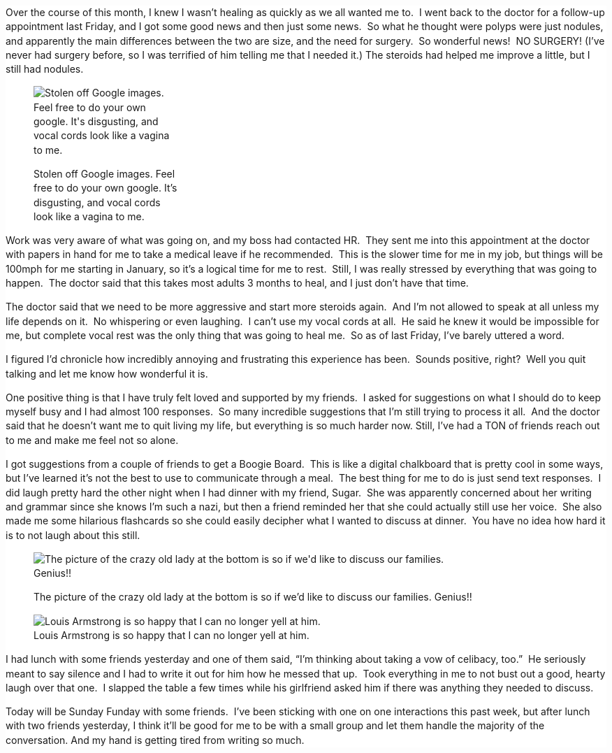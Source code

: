 Over the course of this month, I knew I wasn&#8217;t healing as quickly as we all wanted me to.  I went back to the doctor for a follow-up appointment last Friday, and I got some good news and then just some news.  So what he thought were polyps were just nodules, and apparently the main differences between the two are size, and the need for surgery.  So wonderful news!  NO SURGERY! (I&#8217;ve never had surgery before, so I was terrified of him telling me that I needed it.) The steroids had helped me improve a little, but I still had nodules.<figure id="attachment_1124" class="thumbnail wp-caption alignnone" style="width: 210px">

<img class="size-full wp-image-1124" src="/wp-content/uploads/Vocal_nodules.gif" alt="Stolen off Google images. Feel free to do your own google.  It's disgusting, and vocal cords look like a vagina to me." width="210" height="160" /><figcaption class="caption wp-caption-text">Stolen off Google images. Feel free to do your own google. It&#8217;s disgusting, and vocal cords look like a vagina to me.</figcaption></figure> 

Work was very aware of what was going on, and my boss had contacted HR.  They sent me into this appointment at the doctor with papers in hand for me to take a medical leave if he recommended.  This is the slower time for me in my job, but things will be 100mph for me starting in January, so it&#8217;s a logical time for me to rest.  Still, I was really stressed by everything that was going to happen.  The doctor said that this takes most adults 3 months to heal, and I just don&#8217;t have that time.

The doctor said that we need to be more aggressive and start more steroids again.  And I&#8217;m not allowed to speak at all unless my life depends on it.  No whispering or even laughing.  I can&#8217;t use my vocal cords at all.  He said he knew it would be impossible for me, but complete vocal rest was the only thing that was going to heal me.  So as of last Friday, I&#8217;ve barely uttered a word.

I figured I&#8217;d chronicle how incredibly annoying and frustrating this experience has been.  Sounds positive, right?  Well you quit talking and let me know how wonderful it is.

One positive thing is that I have truly felt loved and supported by my friends.  I asked for suggestions on what I should do to keep myself busy and I had almost 100 responses.  So many incredible suggestions that I&#8217;m still trying to process it all.  And the doctor said that he doesn&#8217;t want me to quit living my life, but everything is so much harder now. Still, I&#8217;ve had a TON of friends reach out to me and make me feel not so alone.

I got suggestions from a couple of friends to get a Boogie Board.  This is like a digital chalkboard that is pretty cool in some ways, but I&#8217;ve learned it&#8217;s not the best to use to communicate through a meal.  The best thing for me to do is just send text responses.  I did laugh pretty hard the other night when I had dinner with my friend, Sugar.  She was apparently concerned about her writing and grammar since she knows I&#8217;m such a nazi, but then a friend reminded her that she could actually still use her voice.  She also made me some hilarious flashcards so she could easily decipher what I wanted to discuss at dinner.  You have no idea how hard it is to not laugh about this still.<figure id="attachment_1126" class="thumbnail wp-caption alignnone" style="width: 640px">

<img class="size-full wp-image-1126" src="/wp-content/uploads/flashcards.jpg" alt="The picture of the crazy old lady at the bottom is so if we'd like to discuss our families.  Genius!!" width="640" height="640" srcset="/wp-contentuploads/flashcards.jpg 640w, /wp-contentuploads/flashcards-150x150.jpg 150w, /wp-contentuploads/flashcards-300x300.jpg 300w" sizes="(max-width: 640px) 100vw, 640px" /><figcaption class="caption wp-caption-text">The picture of the crazy old lady at the bottom is so if we&#8217;d like to discuss our families. Genius!!</figcaption></figure> <figure id="attachment_1125" class="thumbnail wp-caption alignnone" style="width: 417px"><img class="size-full wp-image-1125" src="/wp-content/uploads/boogieboard.jpg" alt="Louis Armstrong is so happy that I can no longer yell at him.  " width="417" height="417" srcset="/wp-contentuploads/boogieboard.jpg 417w, /wp-contentuploads/boogieboard-150x150.jpg 150w, /wp-contentuploads/boogieboard-300x300.jpg 300w" sizes="(max-width: 417px) 100vw, 417px" /><figcaption class="caption wp-caption-text">Louis Armstrong is so happy that I can no longer yell at him.</figcaption></figure> 

I had lunch with some friends yesterday and one of them said, &#8220;I&#8217;m thinking about taking a vow of celibacy, too.&#8221;  He seriously meant to say silence and I had to write it out for him how he messed that up.  Took everything in me to not bust out a good, hearty laugh over that one.  I slapped the table a few times while his girlfriend asked him if there was anything they needed to discuss.

Today will be Sunday Funday with some friends.  I&#8217;ve been sticking with one on one interactions this past week, but after lunch with two friends yesterday, I think it&#8217;ll be good for me to be with a small group and let them handle the majority of the conversation. And my hand is getting tired from writing so much.
